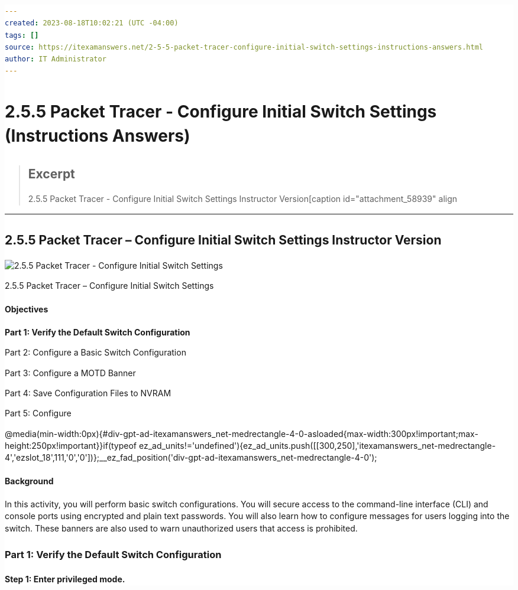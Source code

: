 ```yaml
---
created: 2023-08-18T10:02:21 (UTC -04:00)
tags: []
source: https://itexamanswers.net/2-5-5-packet-tracer-configure-initial-switch-settings-instructions-answers.html
author: IT Administrator
---
```


# 2.5.5 Packet Tracer - Configure Initial Switch Settings (Instructions Answers)

> ## Excerpt
> 2.5.5 Packet Tracer - Configure Initial Switch Settings Instructor Version[caption id="attachment_58939" align

---
## 2.5.5 Packet Tracer – Configure Initial Switch Settings Instructor Version

![2.5.5 Packet Tracer - Configure Initial Switch Settings](https://itexamanswers.net/wp-content/uploads/2016/10/2020-10-26_212415.jpg?ezimgfmt=ng%3Awebp%2Fngcb2%2Frs%3Adevice%2Frscb2-1)

2.5.5 Packet Tracer – Configure Initial Switch Settings

#### Objectives

**Part 1: Verify the Default Switch Configuration**

Part 2: Configure a Basic Switch Configuration

Part 3: Configure a MOTD Banner

Part 4: Save Configuration Files to NVRAM

Part 5: Configure

@media(min-width:0px){#div-gpt-ad-itexamanswers\_net-medrectangle-4-0-asloaded{max-width:300px!important;max-height:250px!important}}if(typeof ez\_ad\_units!='undefined'){ez\_ad\_units.push(\[\[300,250\],'itexamanswers\_net-medrectangle-4','ezslot\_18',111,'0','0'\])};\_\_ez\_fad\_position('div-gpt-ad-itexamanswers\_net-medrectangle-4-0');

#### Background

In this activity, you will perform basic switch configurations. You will secure access to the command-line interface (CLI) and console ports using encrypted and plain text passwords. You will also learn how to configure messages for users logging into the switch. These banners are also used to warn unauthorized users that access is prohibited.

### Part 1: Verify the Default Switch Configuration

#### Step 1: Enter privileged mode.
